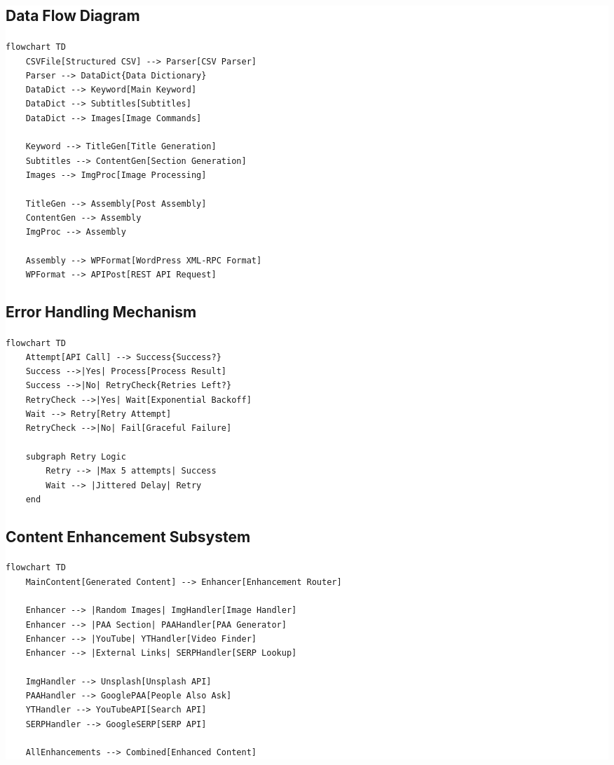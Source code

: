 ## Data Flow Diagram

```mermaid
flowchart TD
    CSVFile[Structured CSV] --> Parser[CSV Parser]
    Parser --> DataDict{Data Dictionary}
    DataDict --> Keyword[Main Keyword]
    DataDict --> Subtitles[Subtitles]
    DataDict --> Images[Image Commands]
    
    Keyword --> TitleGen[Title Generation]
    Subtitles --> ContentGen[Section Generation]
    Images --> ImgProc[Image Processing]
    
    TitleGen --> Assembly[Post Assembly]
    ContentGen --> Assembly
    ImgProc --> Assembly
    
    Assembly --> WPFormat[WordPress XML-RPC Format]
    WPFormat --> APIPost[REST API Request]
```

## Error Handling Mechanism

```mermaid
flowchart TD
    Attempt[API Call] --> Success{Success?}
    Success -->|Yes| Process[Process Result]
    Success -->|No| RetryCheck{Retries Left?}
    RetryCheck -->|Yes| Wait[Exponential Backoff]
    Wait --> Retry[Retry Attempt]
    RetryCheck -->|No| Fail[Graceful Failure]
    
    subgraph Retry Logic
        Retry --> |Max 5 attempts| Success
        Wait --> |Jittered Delay| Retry
    end
```

## Content Enhancement Subsystem

```mermaid
flowchart TD
    MainContent[Generated Content] --> Enhancer[Enhancement Router]
    
    Enhancer --> |Random Images| ImgHandler[Image Handler]
    Enhancer --> |PAA Section| PAAHandler[PAA Generator]
    Enhancer --> |YouTube| YTHandler[Video Finder]
    Enhancer --> |External Links| SERPHandler[SERP Lookup]
    
    ImgHandler --> Unsplash[Unsplash API]
    PAAHandler --> GooglePAA[People Also Ask]
    YTHandler --> YouTubeAPI[Search API]
    SERPHandler --> GoogleSERP[SERP API]
    
    AllEnhancements --> Combined[Enhanced Content]
```
